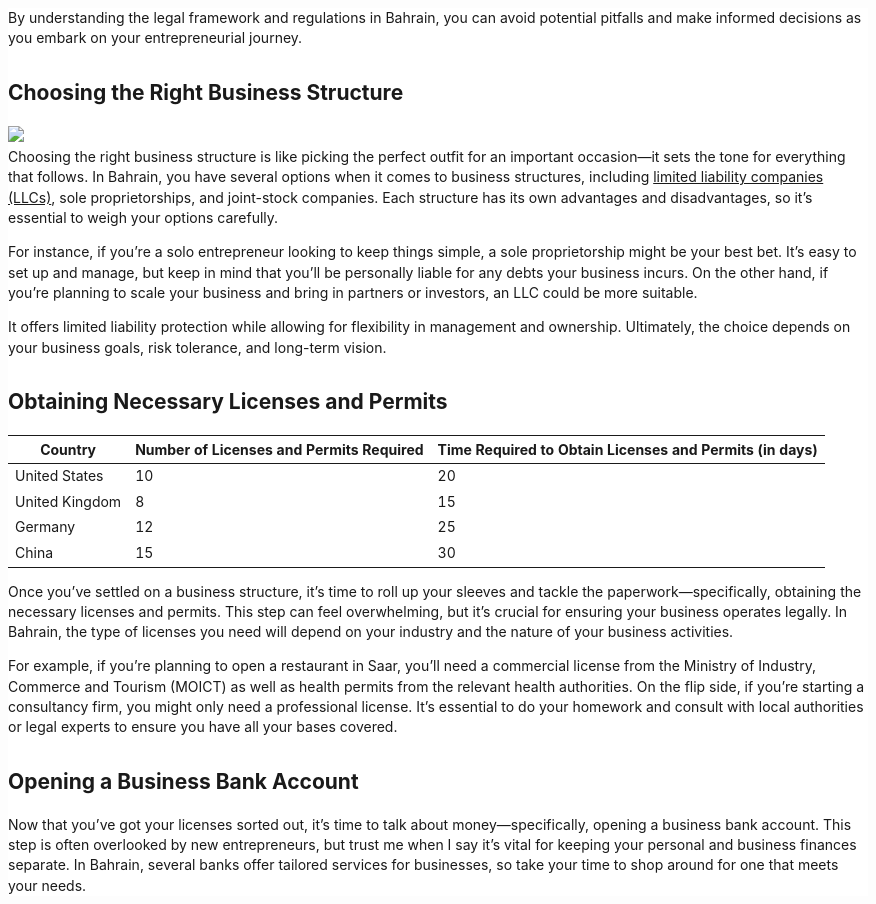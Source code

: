 By understanding the legal framework and regulations in Bahrain, you can avoid potential pitfalls and make informed decisions as you embark on your entrepreneurial journey.  
  

Choosing the Right Business Structure
-------------------------------------

  
  
![](https://images.unsplash.com/photo-1553677836-aa9f97af181d?ixlib=rb-4.0.3&q=85&fm=jpg&crop=entropy&cs=srgb&w=900)  
Choosing the right business structure is like picking the perfect outfit for an important occasion—it sets the tone for everything that follows. In Bahrain, you have several options when it comes to business structures, including [limited liability companies (LLCs)](https://www.investopedia.com/terms/l/llc.asp), sole proprietorships, and joint-stock companies. Each structure has its own advantages and disadvantages, so it’s essential to weigh your options carefully.   
  
For instance, if you’re a solo entrepreneur looking to keep things simple, a sole proprietorship might be your best bet. It’s easy to set up and manage, but keep in mind that you’ll be personally liable for any debts your business incurs. On the other hand, if you’re planning to scale your business and bring in partners or investors, an LLC could be more suitable.   
  
It offers limited liability protection while allowing for flexibility in management and ownership. Ultimately, the choice depends on your business goals, risk tolerance, and long-term vision.  

Obtaining Necessary Licenses and Permits
----------------------------------------

  

| Country | Number of Licenses and Permits Required | Time Required to Obtain Licenses and Permits (in days) |
| --- | --- | --- |
| United States | 10 | 20 |
| United Kingdom | 8 | 15 |
| Germany | 12 | 25 |
| China | 15 | 30 |

  
Once you’ve settled on a business structure, it’s time to roll up your sleeves and tackle the paperwork—specifically, obtaining the necessary licenses and permits. This step can feel overwhelming, but it’s crucial for ensuring your business operates legally. In Bahrain, the type of licenses you need will depend on your industry and the nature of your business activities.   
  
For example, if you’re planning to open a restaurant in Saar, you’ll need a commercial license from the Ministry of Industry, Commerce and Tourism (MOICT) as well as health permits from the relevant health authorities. On the flip side, if you’re starting a consultancy firm, you might only need a professional license. It’s essential to do your homework and consult with local authorities or legal experts to ensure you have all your bases covered.  
  

Opening a Business Bank Account
-------------------------------

  
Now that you’ve got your licenses sorted out, it’s time to talk about money—specifically, opening a business bank account. This step is often overlooked by new entrepreneurs, but trust me when I say it’s vital for keeping your personal and business finances separate. In Bahrain, several banks offer tailored services for businesses, so take your time to shop around for one that meets your needs.   
  